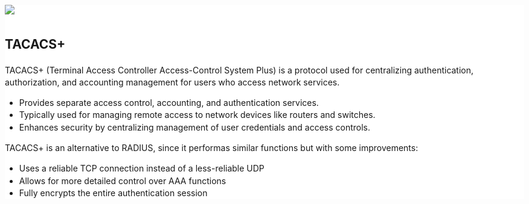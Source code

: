   ![](/img/docs/sec+-radius-diagram-how-it-works.png)

  </div>


## TACACS+

TACACS+ (Terminal Access Controller Access-Control System Plus) is a protocol used for centralizing authentication, authorization, and accounting management for users who access network services. 

- Provides separate access control, accounting, and authentication services.
- Typically used for managing remote access to network devices like routers and switches.
- Enhances security by centralizing management of user credentials and access controls.

TACACS+ is an alternative to RADIUS, since it performas similar functions but with some improvements:

- Uses a reliable TCP connection instead of a less-reliable UDP
- Allows for more detailed control over AAA functions
- Fully encrypts the entire authentication session 